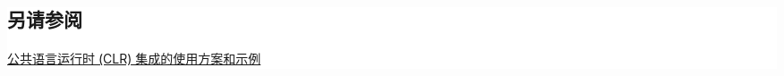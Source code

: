 ## <a name="see-also"></a>另请参阅  
 [公共语言运行时 (CLR) 集成的使用方案和示例](../../../2014/database-engine/dev-guide/usage-scenarios-and-examples-for-common-language-runtime-clr-integration.md)  
  
  
